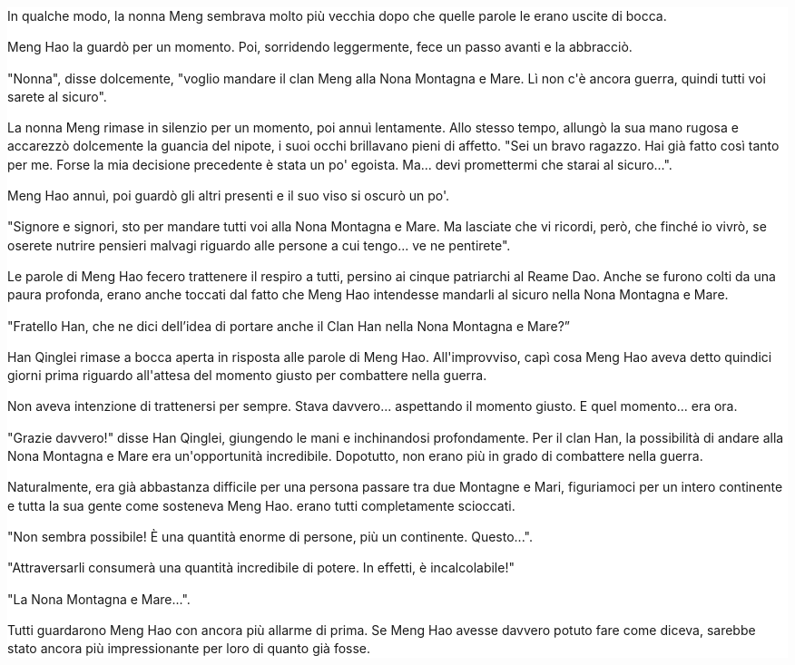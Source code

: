 
In qualche modo, la nonna Meng sembrava molto più vecchia dopo che quelle parole le erano uscite di bocca.


Meng Hao la guardò per un momento. Poi, sorridendo leggermente, fece un passo avanti e la abbracciò.


"Nonna", disse dolcemente, "voglio mandare il clan Meng alla Nona Montagna e Mare. Lì non c'è ancora guerra, quindi tutti voi sarete al sicuro".


La nonna Meng rimase in silenzio per un momento, poi annuì lentamente. Allo stesso tempo, allungò la sua mano rugosa e accarezzò dolcemente la guancia del nipote, i suoi occhi brillavano pieni di affetto. "Sei un bravo ragazzo. Hai già fatto così tanto per me. Forse la mia decisione precedente è stata un po' egoista. Ma... devi promettermi che starai al sicuro...".


Meng Hao annuì, poi guardò gli altri presenti e il suo viso si oscurò un po'.


"Signore e signori, sto per mandare tutti voi alla Nona Montagna e Mare. Ma lasciate che vi ricordi, però, che finché io vivrò, se oserete nutrire pensieri malvagi riguardo alle persone a cui tengo... ve ne pentirete".


Le parole di Meng Hao fecero trattenere il respiro a tutti, persino ai cinque patriarchi al Reame Dao. Anche se furono colti da una paura profonda, erano anche toccati dal fatto che Meng Hao intendesse mandarli al sicuro nella Nona Montagna e Mare.


"Fratello Han, che ne dici dell’idea di portare anche il Clan Han nella Nona Montagna e Mare?”


Han Qinglei rimase a bocca aperta in risposta alle parole di Meng Hao. All'improvviso, capì cosa Meng Hao aveva detto quindici giorni prima riguardo all'attesa del momento giusto per combattere nella guerra.


Non aveva intenzione di trattenersi per sempre. Stava davvero... aspettando il momento giusto. E quel momento... era ora.


"Grazie davvero!" disse Han Qinglei, giungendo le mani e inchinandosi profondamente. Per il clan Han, la possibilità di andare alla Nona Montagna e Mare era un'opportunità incredibile. Dopotutto, non erano più in grado di combattere nella guerra.


Naturalmente, era già abbastanza difficile per una persona passare tra due Montagne e Mari, figuriamoci per un intero continente e tutta la sua gente come sosteneva Meng Hao. erano tutti completamente scioccati.


"Non sembra possibile! È una quantità enorme di persone, più un continente. Questo...".


"Attraversarli consumerà una quantità incredibile di potere. In effetti, è incalcolabile!"


"La Nona Montagna e Mare...".


Tutti guardarono Meng Hao con ancora più allarme di prima. Se Meng Hao avesse davvero potuto fare come diceva, sarebbe stato ancora più impressionante per loro di quanto già fosse.
